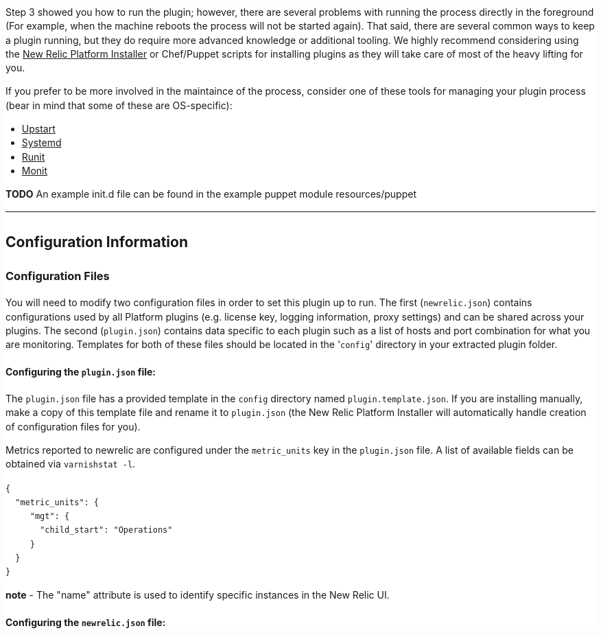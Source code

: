 Step 3 showed you how to run the plugin; however, there are several problems with running the process directly in the foreground (For example, when the machine reboots the process will not be started again).  That said, there are several common ways to keep a plugin running, but they do require more advanced knowledge or additional tooling.  We highly recommend considering using the [New Relic Platform Installer](https://discuss.newrelic.com/t/getting-started-with-the-platform-installer/842) or Chef/Puppet scripts for installing plugins as they will take care of most of the heavy lifting for you.  

If you prefer to be more involved in the maintaince of the process, consider one of these tools for managing your plugin process (bear in mind that some of these are OS-specific):

- [Upstart](http://upstart.ubuntu.com/)
- [Systemd](http://www.freedesktop.org/wiki/Software/systemd/)
- [Runit](http://smarden.org/runit/)
- [Monit](http://mmonit.com/monit/)

**TODO** An example init.d file can be found in the example puppet module resources/puppet

----

## Configuration Information

### Configuration Files

You will need to modify two configuration files in order to set this plugin up to run.  The first (`newrelic.json`) contains configurations used by all Platform plugins (e.g. license key, logging information, proxy settings) and can be shared across your plugins.  The second (`plugin.json`) contains data specific to each plugin such as a list of hosts and port combination for what you are monitoring.  Templates for both of these files should be located in the '`config`' directory in your extracted plugin folder. 

#### Configuring the `plugin.json` file: 

The `plugin.json` file has a provided template in the `config` directory named `plugin.template.json`.  If you are installing manually, make a copy of this template file and rename it to `plugin.json` (the New Relic Platform Installer will automatically handle creation of configuration files for you).  

Metrics reported to newrelic are configured under the `metric_units` key in the `plugin.json` file. A list of available fields can be obtained via `varnishstat -l`.

```
{
  "metric_units": {
     "mgt": {
       "child_start": "Operations"
     }
  }
}
```

**note** - The "name" attribute is used to identify specific instances in the New Relic UI. 

#### Configuring the `newrelic.json` file: 

